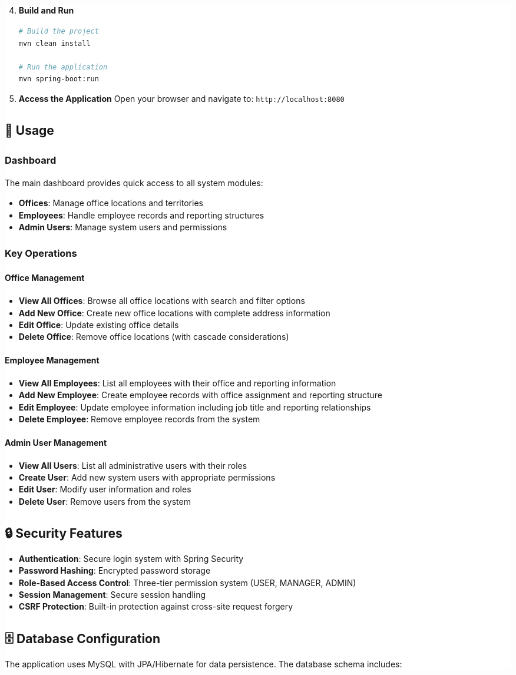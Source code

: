 4. **Build and Run**
   ```bash
   # Build the project
   mvn clean install
   
   # Run the application
   mvn spring-boot:run
   ```

5. **Access the Application**
   Open your browser and navigate to: `http://localhost:8080`

## 📖 Usage

### Dashboard
The main dashboard provides quick access to all system modules:
- **Offices**: Manage office locations and territories
- **Employees**: Handle employee records and reporting structures  
- **Admin Users**: Manage system users and permissions

### Key Operations

#### Office Management
- **View All Offices**: Browse all office locations with search and filter options
- **Add New Office**: Create new office locations with complete address information
- **Edit Office**: Update existing office details
- **Delete Office**: Remove office locations (with cascade considerations)

#### Employee Management
- **View All Employees**: List all employees with their office and reporting information
- **Add New Employee**: Create employee records with office assignment and reporting structure
- **Edit Employee**: Update employee information including job title and reporting relationships
- **Delete Employee**: Remove employee records from the system

#### Admin User Management
- **View All Users**: List all administrative users with their roles
- **Create User**: Add new system users with appropriate permissions
- **Edit User**: Modify user information and roles
- **Delete User**: Remove users from the system

## 🔒 Security Features

- **Authentication**: Secure login system with Spring Security
- **Password Hashing**: Encrypted password storage
- **Role-Based Access Control**: Three-tier permission system (USER, MANAGER, ADMIN)
- **Session Management**: Secure session handling
- **CSRF Protection**: Built-in protection against cross-site request forgery

## 🗄️ Database Configuration

The application uses MySQL with JPA/Hibernate for data persistence. The database schema includes:
